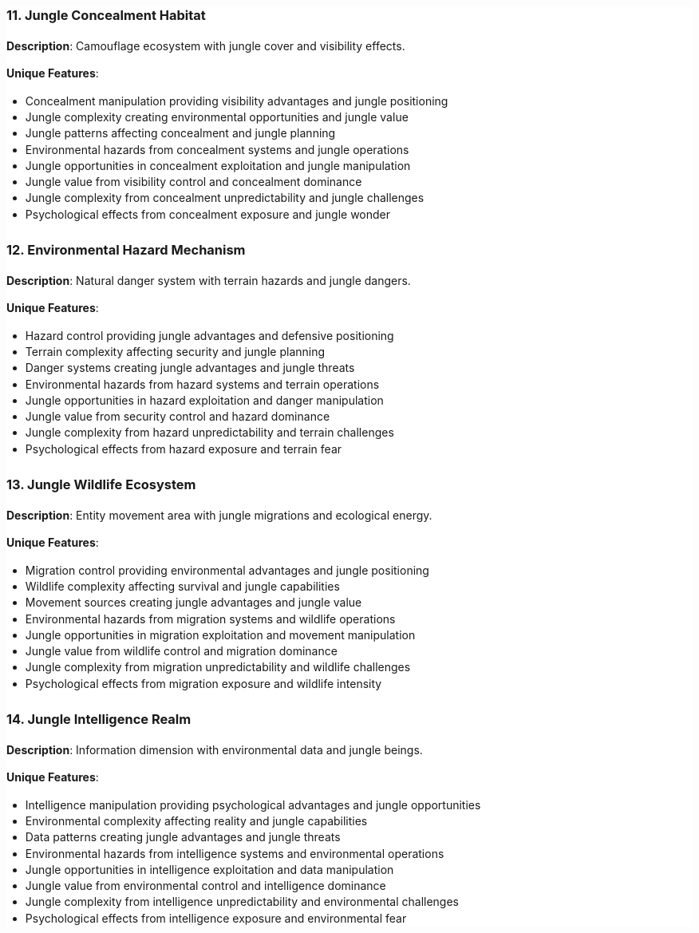 ### 11. Jungle Concealment Habitat
**Description**: Camouflage ecosystem with jungle cover and visibility effects.

**Unique Features**:
- Concealment manipulation providing visibility advantages and jungle positioning
- Jungle complexity creating environmental opportunities and jungle value
- Jungle patterns affecting concealment and jungle planning
- Environmental hazards from concealment systems and jungle operations
- Jungle opportunities in concealment exploitation and jungle manipulation
- Jungle value from visibility control and concealment dominance
- Jungle complexity from concealment unpredictability and jungle challenges
- Psychological effects from concealment exposure and jungle wonder

### 12. Environmental Hazard Mechanism
**Description**: Natural danger system with terrain hazards and jungle dangers.

**Unique Features**:
- Hazard control providing jungle advantages and defensive positioning
- Terrain complexity affecting security and jungle planning
- Danger systems creating jungle advantages and jungle threats
- Environmental hazards from hazard systems and terrain operations
- Jungle opportunities in hazard exploitation and danger manipulation
- Jungle value from security control and hazard dominance
- Jungle complexity from hazard unpredictability and terrain challenges
- Psychological effects from hazard exposure and terrain fear

### 13. Jungle Wildlife Ecosystem
**Description**: Entity movement area with jungle migrations and ecological energy.

**Unique Features**:
- Migration control providing environmental advantages and jungle positioning
- Wildlife complexity affecting survival and jungle capabilities
- Movement sources creating jungle advantages and jungle value
- Environmental hazards from migration systems and wildlife operations
- Jungle opportunities in migration exploitation and movement manipulation
- Jungle value from wildlife control and migration dominance
- Jungle complexity from migration unpredictability and wildlife challenges
- Psychological effects from migration exposure and wildlife intensity

### 14. Jungle Intelligence Realm
**Description**: Information dimension with environmental data and jungle beings.

**Unique Features**:
- Intelligence manipulation providing psychological advantages and jungle opportunities
- Environmental complexity affecting reality and jungle capabilities
- Data patterns creating jungle advantages and jungle threats
- Environmental hazards from intelligence systems and environmental operations
- Jungle opportunities in intelligence exploitation and data manipulation
- Jungle value from environmental control and intelligence dominance
- Jungle complexity from intelligence unpredictability and environmental challenges
- Psychological effects from intelligence exposure and environmental fear
